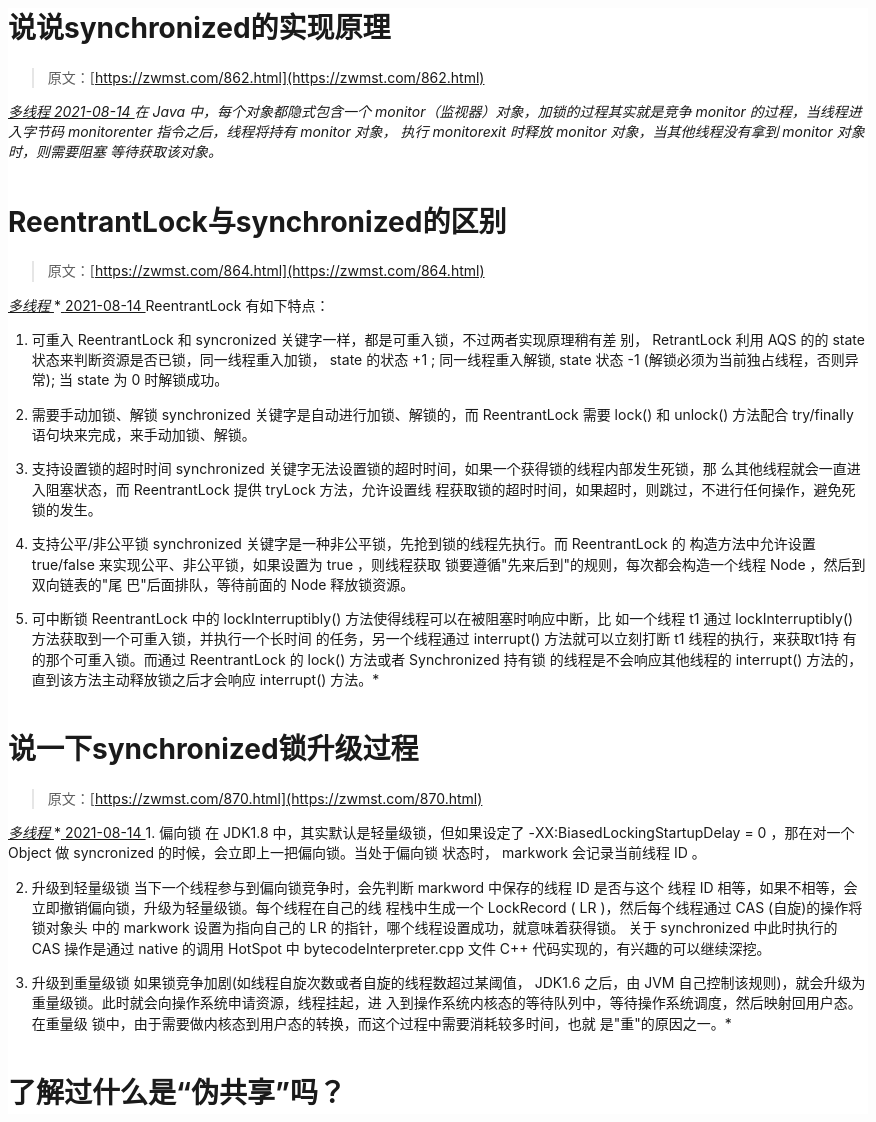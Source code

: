 

# 说说synchronized的实现原理

> 原文：[https://zwmst.com/862.html](https://zwmst.com/862.html)

   [ *多线程* ](https://zwmst.com/%e5%a4%9a%e7%ba%bf%e7%a8%8b)*[ <time datetime="2021-08-14T09:27:20+08:00"> 2021-08-14 </time> ](https://zwmst.com/862.html)  在 Java 中，每个对象都隐式包含一个 monitor（监视器）对象，加锁的过程其实就是竞争 monitor 的过程，当线程进入字节码 monitorenter 指令之后，线程将持有 monitor 对象， 执行 monitorexit 时释放 monitor 对象，当其他线程没有拿到 monitor 对象时，则需要阻塞 等待获取该对象。*


# ReentrantLock与synchronized的区别

> 原文：[https://zwmst.com/864.html](https://zwmst.com/864.html)

   [ *多线程* ](https://zwmst.com/%e5%a4%9a%e7%ba%bf%e7%a8%8b)*[ <time datetime="2021-08-14T09:27:36+08:00"> 2021-08-14 </time> ](https://zwmst.com/864.html)  ReentrantLock 有如下特点：

1.  可重入 ReentrantLock 和 syncronized 关键字一样，都是可重入锁，不过两者实现原理稍有差 别， RetrantLock 利用 AQS 的的 state 状态来判断资源是否已锁，同一线程重入加锁， state 的状态 +1 ; 同一线程重入解锁, state 状态 -1 (解锁必须为当前独占线程，否则异 常); 当 state 为 0 时解锁成功。

2.  需要手动加锁、解锁 synchronized 关键字是自动进行加锁、解锁的，而 ReentrantLock 需要 lock() 和 unlock() 方法配合 try/finally 语句块来完成，来手动加锁、解锁。

3.  支持设置锁的超时时间 synchronized 关键字无法设置锁的超时时间，如果一个获得锁的线程内部发生死锁，那 么其他线程就会一直进入阻塞状态，而 ReentrantLock 提供 tryLock 方法，允许设置线 程获取锁的超时时间，如果超时，则跳过，不进行任何操作，避免死锁的发生。

4.  支持公平/非公平锁 synchronized 关键字是一种非公平锁，先抢到锁的线程先执行。而 ReentrantLock 的 构造方法中允许设置 true/false 来实现公平、非公平锁，如果设置为 true ，则线程获取 锁要遵循"先来后到"的规则，每次都会构造一个线程 Node ，然后到双向链表的"尾 巴"后面排队，等待前面的 Node 释放锁资源。

5.  可中断锁 ReentrantLock 中的 lockInterruptibly() 方法使得线程可以在被阻塞时响应中断，比 如一个线程 t1 通过 lockInterruptibly() 方法获取到一个可重入锁，并执行一个长时间 的任务，另一个线程通过 interrupt() 方法就可以立刻打断 t1 线程的执行，来获取t1持 有的那个可重入锁。而通过 ReentrantLock 的 lock() 方法或者 Synchronized 持有锁 的线程是不会响应其他线程的 interrupt() 方法的，直到该方法主动释放锁之后才会响应 interrupt() 方法。*


# 说一下synchronized锁升级过程

> 原文：[https://zwmst.com/870.html](https://zwmst.com/870.html)

   [ *多线程* ](https://zwmst.com/%e5%a4%9a%e7%ba%bf%e7%a8%8b)*[ <time datetime="2021-08-14T09:29:36+08:00"> 2021-08-14 </time> ](https://zwmst.com/870.html)  1.  偏向锁 在 JDK1.8 中，其实默认是轻量级锁，但如果设定了 -XX:BiasedLockingStartupDelay = 0 ，那在对一个 Object 做 syncronized 的时候，会立即上一把偏向锁。当处于偏向锁 状态时， markwork 会记录当前线程 ID 。

2.  升级到轻量级锁 当下一个线程参与到偏向锁竞争时，会先判断 markword 中保存的线程 ID 是否与这个 线程 ID 相等，如果不相等，会立即撤销偏向锁，升级为轻量级锁。每个线程在自己的线 程栈中生成一个 LockRecord ( LR )，然后每个线程通过 CAS (自旋)的操作将锁对象头 中的 markwork 设置为指向自己的 LR 的指针，哪个线程设置成功，就意味着获得锁。 关于 synchronized 中此时执行的 CAS 操作是通过 native 的调用 HotSpot 中 bytecodeInterpreter.cpp 文件 C++ 代码实现的，有兴趣的可以继续深挖。

3.  升级到重量级锁 如果锁竞争加剧(如线程自旋次数或者自旋的线程数超过某阈值， JDK1.6 之后，由 JVM 自己控制该规则)，就会升级为重量级锁。此时就会向操作系统申请资源，线程挂起，进 入到操作系统内核态的等待队列中，等待操作系统调度，然后映射回用户态。在重量级 锁中，由于需要做内核态到用户态的转换，而这个过程中需要消耗较多时间，也就 是"重"的原因之一。*


# 了解过什么是“伪共享”吗？
